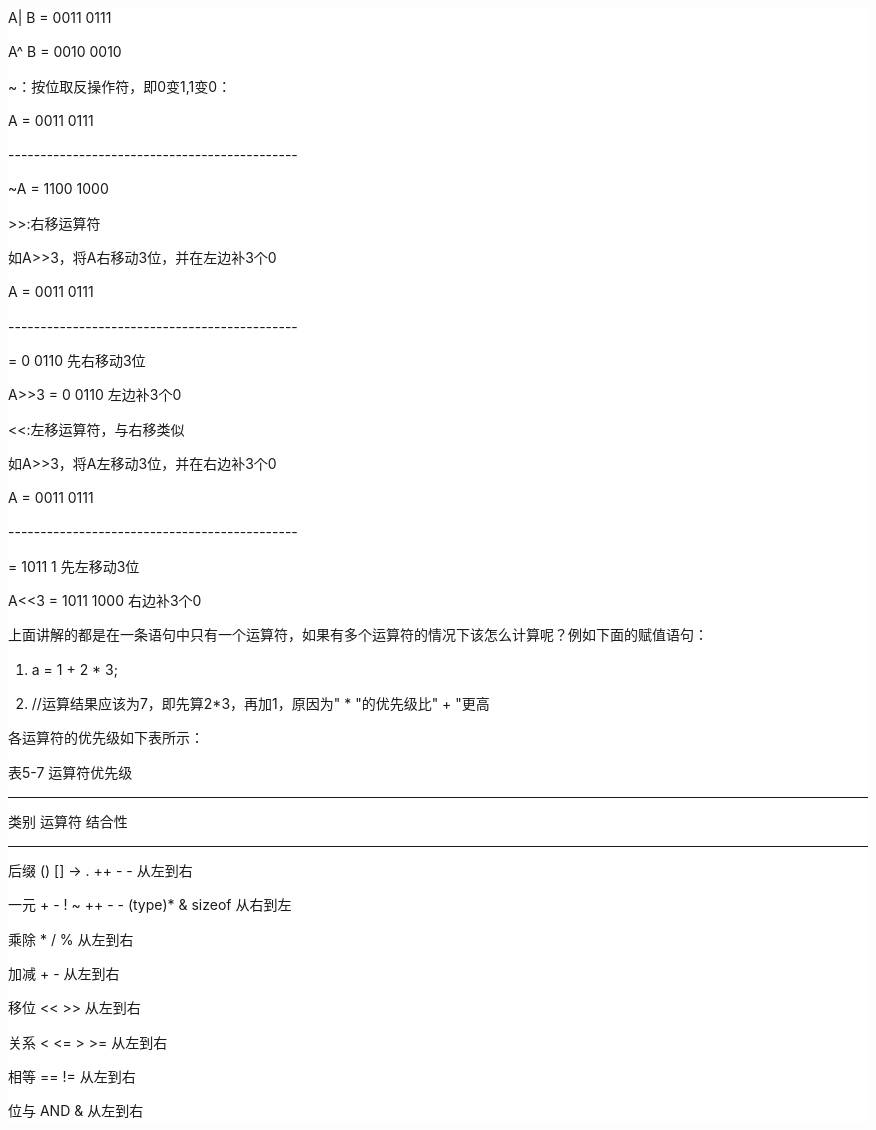 A\| B = 0011 0111

A\^ B = 0010 0010

\~：按位取反操作符，即0变1,1变0：

A = 0011 0111

\-\-\-\-\-\-\-\-\-\-\-\-\-\-\-\-\-\-\-\-\-\-\-\-\-\-\-\-\-\-\-\-\-\-\-\-\-\-\-\-\-\-\-\--

\~A = 1100 1000

\>\>:右移运算符

如A>\>3，将A右移动3位，并在左边补3个0

A = 0011 0111

\-\-\-\-\-\-\-\-\-\-\-\-\-\-\-\-\-\-\-\-\-\-\-\-\-\-\-\-\-\-\-\-\-\-\-\-\-\-\-\-\-\-\-\--

= 0 0110 先右移动3位

A>\>3 = 0 0110 左边补3个0

\<\<:左移运算符，与右移类似

如A>\>3，将A左移动3位，并在右边补3个0

A = 0011 0111

\-\-\-\-\-\-\-\-\-\-\-\-\-\-\-\-\-\-\-\-\-\-\-\-\-\-\-\-\-\-\-\-\-\-\-\-\-\-\-\-\-\-\-\--

= 1011 1 先左移动3位

A\<\<3 = 1011 1000 右边补3个0

上面讲解的都是在一条语句中只有一个运算符，如果有多个运算符的情况下该怎么计算呢？例如下面的赋值语句：

1.  a = 1 + 2 \* 3;

2.  //运算结果应该为7，即先算2\*3，再加1，原因为" \* "的优先级比" + "更高

各运算符的优先级如下表所示：

表5-7 运算符优先级

------------------------------------------------------------------------------
类别            运算符                                    结合性
--------------- ----------------------------------------- --------------------
后缀            () \[\] -\> . ++ - -                      从左到右

一元            \+ - ! \~ ++ - - (type)\* & sizeof        从右到左

乘除            \* / %                                    从左到右

加减            \+ -                                      从左到右

移位            \<\< \>\>                                 从左到右

关系            \< \<= \> \>=                             从左到右

相等            == !=                                     从左到右

位与 AND        &                                         从左到右
